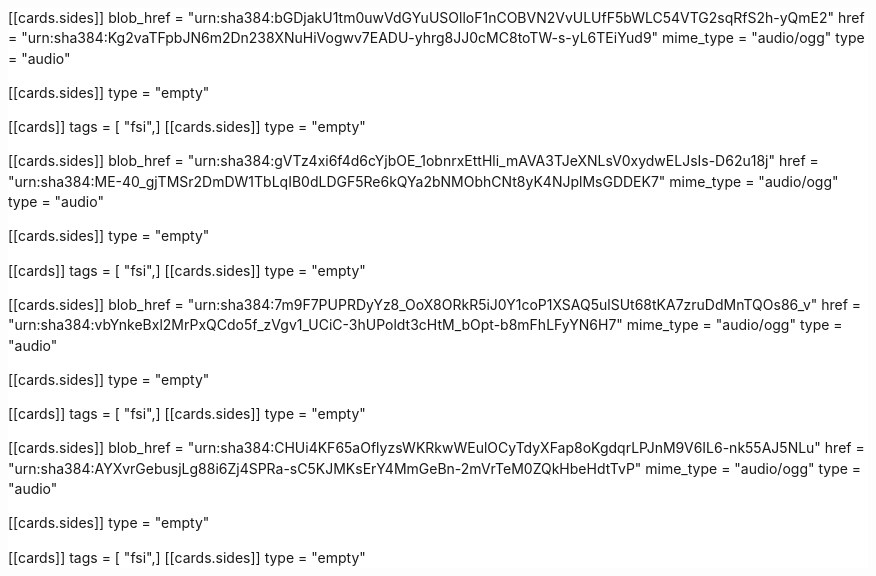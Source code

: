 [[cards.sides]]
blob_href = "urn:sha384:bGDjakU1tm0uwVdGYuUSOlloF1nCOBVN2VvULUfF5bWLC54VTG2sqRfS2h-yQmE2"
href = "urn:sha384:Kg2vaTFpbJN6m2Dn238XNuHiVogwv7EADU-yhrg8JJ0cMC8toTW-s-yL6TEiYud9"
mime_type = "audio/ogg"
type = "audio"

[[cards.sides]]
type = "empty"


[[cards]]
tags = [ "fsi",]
[[cards.sides]]
type = "empty"

[[cards.sides]]
blob_href = "urn:sha384:gVTz4xi6f4d6cYjbOE_1obnrxEttHli_mAVA3TJeXNLsV0xydwELJsIs-D62u18j"
href = "urn:sha384:ME-40_gjTMSr2DmDW1TbLqIB0dLDGF5Re6kQYa2bNMObhCNt8yK4NJplMsGDDEK7"
mime_type = "audio/ogg"
type = "audio"

[[cards.sides]]
type = "empty"


[[cards]]
tags = [ "fsi",]
[[cards.sides]]
type = "empty"

[[cards.sides]]
blob_href = "urn:sha384:7m9F7PUPRDyYz8_OoX8ORkR5iJ0Y1coP1XSAQ5ulSUt68tKA7zruDdMnTQOs86_v"
href = "urn:sha384:vbYnkeBxl2MrPxQCdo5f_zVgv1_UCiC-3hUPoldt3cHtM_bOpt-b8mFhLFyYN6H7"
mime_type = "audio/ogg"
type = "audio"

[[cards.sides]]
type = "empty"


[[cards]]
tags = [ "fsi",]
[[cards.sides]]
type = "empty"

[[cards.sides]]
blob_href = "urn:sha384:CHUi4KF65aOflyzsWKRkwWEulOCyTdyXFap8oKgdqrLPJnM9V6IL6-nk55AJ5NLu"
href = "urn:sha384:AYXvrGebusjLg88i6Zj4SPRa-sC5KJMKsErY4MmGeBn-2mVrTeM0ZQkHbeHdtTvP"
mime_type = "audio/ogg"
type = "audio"

[[cards.sides]]
type = "empty"


[[cards]]
tags = [ "fsi",]
[[cards.sides]]
type = "empty"
